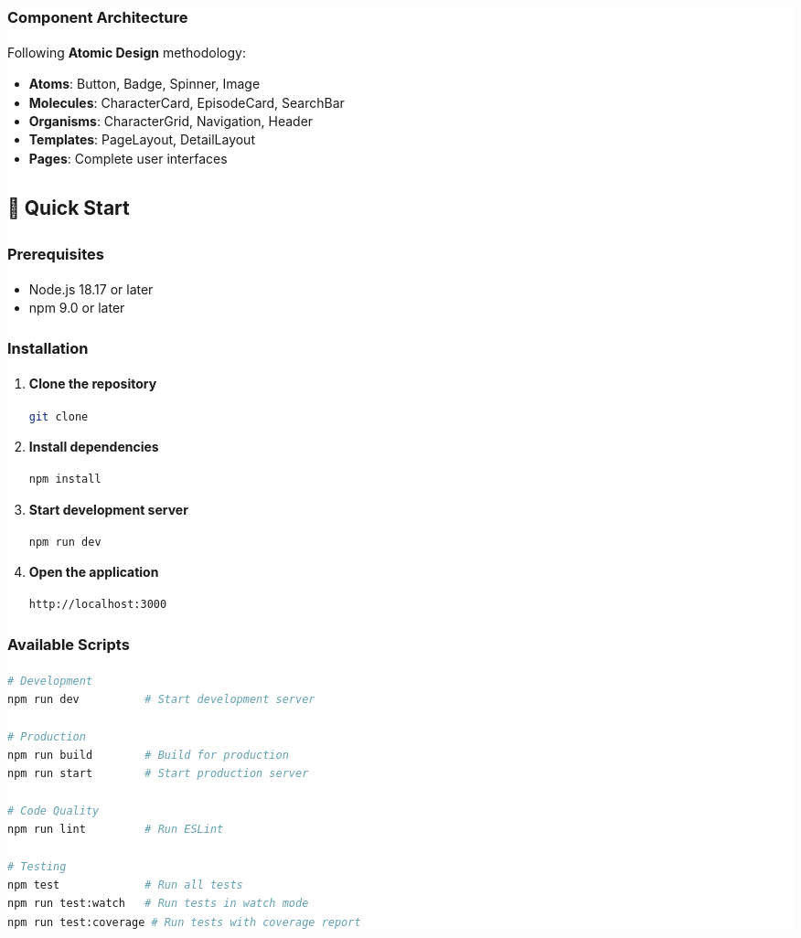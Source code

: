 ### **Component Architecture**
Following **Atomic Design** methodology:
- **Atoms**: Button, Badge, Spinner, Image
- **Molecules**: CharacterCard, EpisodeCard, SearchBar
- **Organisms**: CharacterGrid, Navigation, Header
- **Templates**: PageLayout, DetailLayout
- **Pages**: Complete user interfaces

## 🚀 Quick Start

### **Prerequisites**
- Node.js 18.17 or later
- npm 9.0 or later

### **Installation**

1. **Clone the repository**
   ```bash
   git clone
   ```

2. **Install dependencies**
   ```bash
   npm install
   ```

3. **Start development server**
   ```bash
   npm run dev
   ```

4. **Open the application**
   ```
   http://localhost:3000
   ```

### **Available Scripts**

```bash
# Development
npm run dev          # Start development server

# Production
npm run build        # Build for production
npm run start        # Start production server

# Code Quality
npm run lint         # Run ESLint

# Testing
npm test             # Run all tests
npm run test:watch   # Run tests in watch mode
npm run test:coverage # Run tests with coverage report
```
